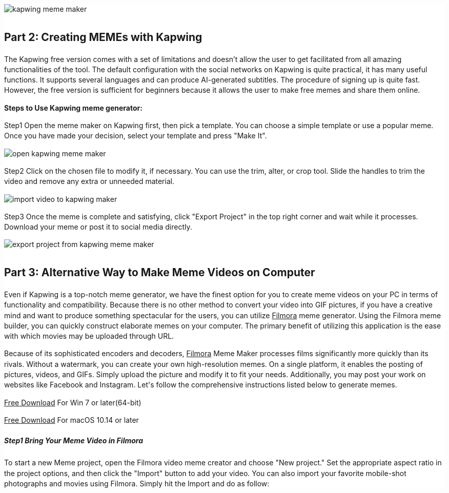 ![kapwing meme maker](https://images.wondershare.com/filmora/article-images/2022/07/kapwing-meme-maker.jpg)

## Part 2: Creating MEMEs with Kapwing

The Kapwing free version comes with a set of limitations and doesn’t allow the user to get facilitated from all amazing functionalities of the tool. The default configuration with the social networks on Kapwing is quite practical, it has many useful functions. It supports several languages and can produce AI-generated subtitles. The procedure of signing up is quite fast. However, the free version is sufficient for beginners because it allows the user to make free memes and share them online.

**Steps to Use Kapwing meme generator:**

Step1 Open the meme maker on Kapwing first, then pick a template. You can choose a simple template or use a popular meme. Once you have made your decision, select your template and press "Make It".

![open kapwing meme maker](https://images.wondershare.com/filmora/article-images/2022/07/open-kapwing-meme-maker.jpg)

Step2 Click on the chosen file to modify it, if necessary. You can use the trim, alter, or crop tool. Slide the handles to trim the video and remove any extra or unneeded material.

![import video to kapwing maker](https://images.wondershare.com/filmora/article-images/2022/07/import-video-to-kapwing-maker.jpg)

Step3 Once the meme is complete and satisfying, click "Export Project" in the top right corner and wait while it processes. Download your meme or post it to social media directly.

![export project from kapwing meme maker](https://images.wondershare.com/filmora/article-images/2022/07/export-project-from-kapwing-meme-maker.jpg)

## Part 3: Alternative Way to Make Meme Videos on Computer

Even if Kapwing is a top-notch meme generator, we have the finest option for you to create meme videos on your PC in terms of functionality and compatibility. Because there is no other method to convert your video into GIF pictures, if you have a creative mind and want to produce something spectacular for the users, you can utilize [Filmora](https://tools.techidaily.com/wondershare/filmora/download/) meme generator. Using the Filmora meme builder, you can quickly construct elaborate memes on your computer. The primary benefit of utilizing this application is the ease with which movies may be uploaded through URL.

Because of its sophisticated encoders and decoders, [Filmora](https://tools.techidaily.com/wondershare/filmora/download/) Meme Maker processes films significantly more quickly than its rivals. Without a watermark, you can create your own high-resolution memes. On a single platform, it enables the posting of pictures, videos, and GIFs. Simply upload the picture and modify it to fit your needs. Additionally, you may post your work on websites like Facebook and Instagram. Let's follow the comprehensive instructions listed below to generate memes.

[Free Download](https://tools.techidaily.com/wondershare/filmora/download/) For Win 7 or later(64-bit)

[Free Download](https://tools.techidaily.com/wondershare/filmora/download/) For macOS 10.14 or later

##### Step1 Bring Your Meme Video in Filmora

To start a new Meme project, open the Filmora video meme creator and choose "New project." Set the appropriate aspect ratio in the project options, and then click the "Import" button to add your video. You can also import your favorite mobile-shot photographs and movies using Filmora. Simply hit the Import and do as follow:
